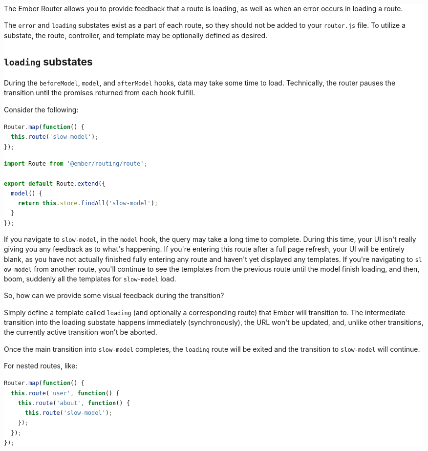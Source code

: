 The Ember Router allows you to provide feedback that a route is loading, as well
as when an error occurs in loading a route.

The `error` and `loading` substates exist as a part of each route, so they
should not be added to your `router.js` file. To utilize a substate, the route, controller,
and template may be optionally defined as desired.

## `loading` substates

During the `beforeModel`, `model`, and `afterModel` hooks, data may take some
time to load. Technically, the router pauses the transition until the promises
returned from each hook fulfill.

Consider the following:

```javascript {data-filename=app/router.js}
Router.map(function() {
  this.route('slow-model');
});
```

```javascript {data-filename=app/routes/slow-model.js}
import Route from '@ember/routing/route';

export default Route.extend({
  model() {
    return this.store.findAll('slow-model');
  }
});
```

If you navigate to `slow-model`, in the `model` hook,
the query may take a long time to complete.
During this time, your UI isn't really giving you any feedback as to
what's happening. If you're entering this route after a full page
refresh, your UI will be entirely blank, as you have not actually
finished fully entering any route and haven't yet displayed any
templates. If you're navigating to `slow-model` from another
route, you'll continue to see the templates from the previous route
until the model finish loading, and then, boom, suddenly all the
templates for `slow-model` load.

So, how can we provide some visual feedback during the transition?

Simply define a template called `loading` (and optionally a corresponding route)
that Ember will transition to. The
intermediate transition into the loading substate happens immediately
(synchronously), the URL won't be updated, and, unlike other transitions, the
currently active transition won't be aborted.

Once the main transition into `slow-model` completes, the `loading`
route will be exited and the transition to `slow-model` will continue.

For nested routes, like:

```javascript {data-filename=app/router.js}
Router.map(function() {
  this.route('user', function() {
    this.route('about', function() {
      this.route('slow-model');
    });
  });
});
```
